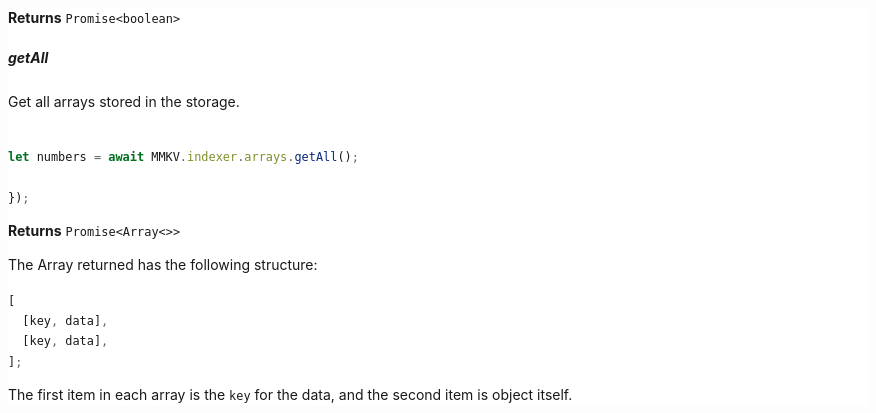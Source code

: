 **Returns**
`Promise<boolean>`

##### getAll

Get all arrays stored in the storage.

```jsx

let numbers = await MMKV.indexer.arrays.getAll();

});
```

**Returns**
`Promise<Array<>>`

The Array returned has the following structure:

```js
[
  [key, data],
  [key, data],
];
```

The first item in each array is the `key` for the data, and the second item is object itself.
